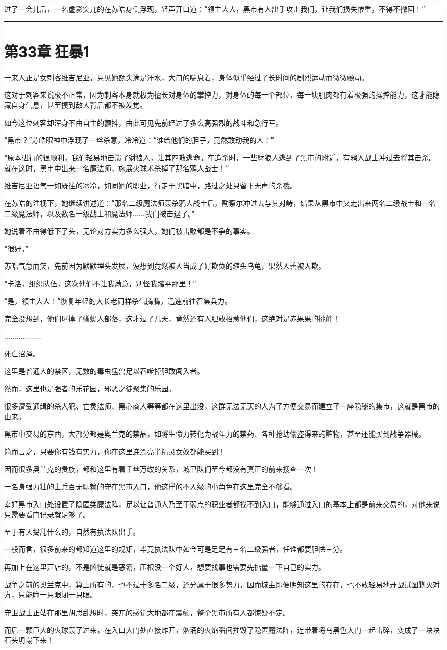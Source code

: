 过了一会儿后，一名虚影突兀的在苏皓身侧浮现，轻声开口道：“领主大人，黑市有人出手攻击我们，让我们损失惨重，不得不撤回！”

------------

# 第33章 狂暴1

一来人正是女刺客维吉尼亚，只见她额头满是汗水，大口的喘息着，身体似乎经过了长时间的剧烈运动而微微颤动。

这对于刺客来说极不正常，因为刺客本身就极为擅长对身体的掌控力，对身体的每一个部位，每一块肌肉都有着极强的操控能力，这才能隐藏自身气息，甚至摸到敌人背后都不被发觉。

如今这位刺客却浑身不由自主的颤抖，由此可见先前经过了多么高强烈的战斗和急行军。

“黑市？”苏皓眼神中浮现了一丝杀意，冷冷道：“谁给他们的胆子，竟然敢动我的人！”

“原本进行的很顺利，我们轻易地击溃了豺狼人，让其四散逃命。在追杀时，一些豺狼人逃到了黑市的附近，有鸦人战士冲过去将其击杀。就在这时，黑市中出来一名魔法师，施展火球术杀掉了那名鸦人战士！”

维吉尼亚语气一如既往的冰冷，如同她的职业，行走于黑暗中，路过之处只留下无声的杀戮。

在苏皓的注视下，她继续讲述道：“那名二级魔法师轰杀鸦人战士后，勘察尔冲过去与其对峙，结果从黑市中又走出来两名二级战士和一名二级魔法师，以及数名一级战士和魔法师……我们被击退了。”

她说着不由得低下了头，无论对方实力多么强大，她们被击败都是不争的事实。

“很好。”

苏皓气急而笑，先前因为默默埋头发展，没想到竟然被人当成了好欺负的缩头乌龟，果然人善被人欺。

“卡洛，组织队伍，这次他们不让我满意，别怪我踏平那里！”

“是，领主大人！”恢复年轻的大长老同样杀气腾腾，迅速前往召集兵力。

完全没想到，他们屠掉了蜥蜴人部落，这才过了几天，竟然还有人胆敢招惹他们，这绝对是赤果果的挑衅！

………………

死亡沼泽。

这里是普通人的禁区，无数的毒虫猛兽足以吞噬掉胆敢闯入者。

然而，这里也是强者的乐花园，邪恶之徒聚集的乐园。

很多遭受通缉的杀人犯、亡灵法师、黑心商人等等都在这里出没，这群无法无天的人为了方便交易而建立了一座隐秘的集市，这就是黑市的由来。

黑市中交易的东西，大部分都是奥兰克的禁品，如将生命力转化为战斗力的禁药、各种抢劫偷盗得来的赃物，甚至还能买到战争器械。

简而言之，只要你有钱有实力，你在这里连漂亮半精灵女奴都能买到！

因而很多奥兰克的贵族，都和这里有着千丝万缕的关系，城卫队们至今都没有真正的前来搜查一次！

一名身强力壮的士兵百无聊赖的守在黑市入口，他这样的不入级的小角色在这里完全不够看。

幸好黑市入口处设置了隐匿类魔法阵，足以让普通人乃至于弱点的职业者都找不到入口，能够通过入口的基本上都是前来交易的，对他来说只需要看门记录就足够了。

至于有人捣乱什么的，自然有执法队出手。

一般而言，很多前来的都知道这里的规矩，毕竟执法队中如今可是足足有三名二级强者，任谁都要胆怯三分。

再加上在这里开店的，不是凶徒就是恶霸，压根没一个好人，想要找事也需要先掂量一下自己的实力。

战争之前的奥兰克中，算上所有的，也不过十多名二级，还分属于很多势力，因而城主即便明知这里的存在，也不敢轻易地开战试图剿灭对方，只能睁一只眼闭一只眼。

守卫战士正站在那里胡思乱想时，突兀的感觉大地都在震颤，整个黑市所有人都惊疑不定。

而后一颗巨大的火球轰了过来，在入口大门处直接炸开，汹涌的火焰瞬间摧毁了隐匿魔法阵，连带着将乌黑色大门一起击碎，变成了一块块石头坍塌下来！
